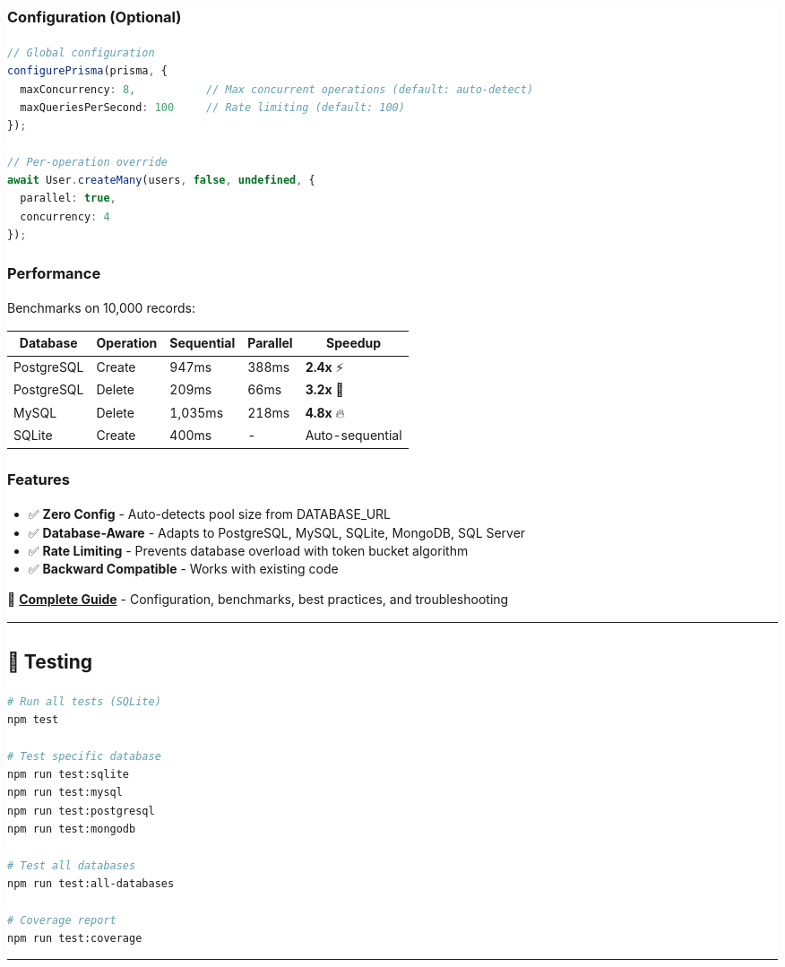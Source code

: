 ### Configuration (Optional)

```typescript
// Global configuration
configurePrisma(prisma, {
  maxConcurrency: 8,           // Max concurrent operations (default: auto-detect)
  maxQueriesPerSecond: 100     // Rate limiting (default: 100)
});

// Per-operation override
await User.createMany(users, false, undefined, {
  parallel: true,
  concurrency: 4
});
```

### Performance

Benchmarks on 10,000 records:

| Database | Operation | Sequential | Parallel | Speedup |
|----------|-----------|-----------|----------|---------|
| PostgreSQL | Create | 947ms | 388ms | **2.4x** ⚡ |
| PostgreSQL | Delete | 209ms | 66ms | **3.2x** 🚀 |
| MySQL | Delete | 1,035ms | 218ms | **4.8x** 🔥 |
| SQLite | Create | 400ms | - | Auto-sequential |

### Features

- ✅ **Zero Config** - Auto-detects pool size from DATABASE_URL
- ✅ **Database-Aware** - Adapts to PostgreSQL, MySQL, SQLite, MongoDB, SQL Server
- ✅ **Rate Limiting** - Prevents database overload with token bucket algorithm
- ✅ **Backward Compatible** - Works with existing code

📖 **[Complete Guide](./docs/parallel-batch-operations.md)** - Configuration, benchmarks, best practices, and troubleshooting

---

## 🧪 Testing

```bash
# Run all tests (SQLite)
npm test

# Test specific database
npm run test:sqlite
npm run test:mysql
npm run test:postgresql
npm run test:mongodb

# Test all databases
npm run test:all-databases

# Coverage report
npm run test:coverage
```
---
